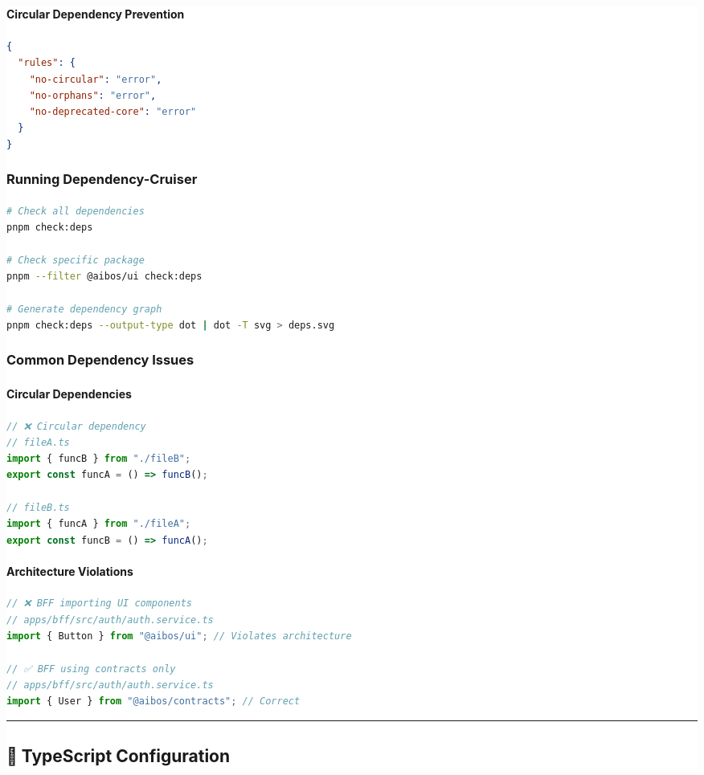 #### Circular Dependency Prevention
```json
{
  "rules": {
    "no-circular": "error",
    "no-orphans": "error",
    "no-deprecated-core": "error"
  }
}
```

### Running Dependency-Cruiser

```bash
# Check all dependencies
pnpm check:deps

# Check specific package
pnpm --filter @aibos/ui check:deps

# Generate dependency graph
pnpm check:deps --output-type dot | dot -T svg > deps.svg
```

### Common Dependency Issues

#### Circular Dependencies
```typescript
// ❌ Circular dependency
// fileA.ts
import { funcB } from "./fileB";
export const funcA = () => funcB();

// fileB.ts
import { funcA } from "./fileA";
export const funcB = () => funcA();
```

#### Architecture Violations
```typescript
// ❌ BFF importing UI components
// apps/bff/src/auth/auth.service.ts
import { Button } from "@aibos/ui"; // Violates architecture

// ✅ BFF using contracts only
// apps/bff/src/auth/auth.service.ts
import { User } from "@aibos/contracts"; // Correct
```

---

## 📝 TypeScript Configuration
